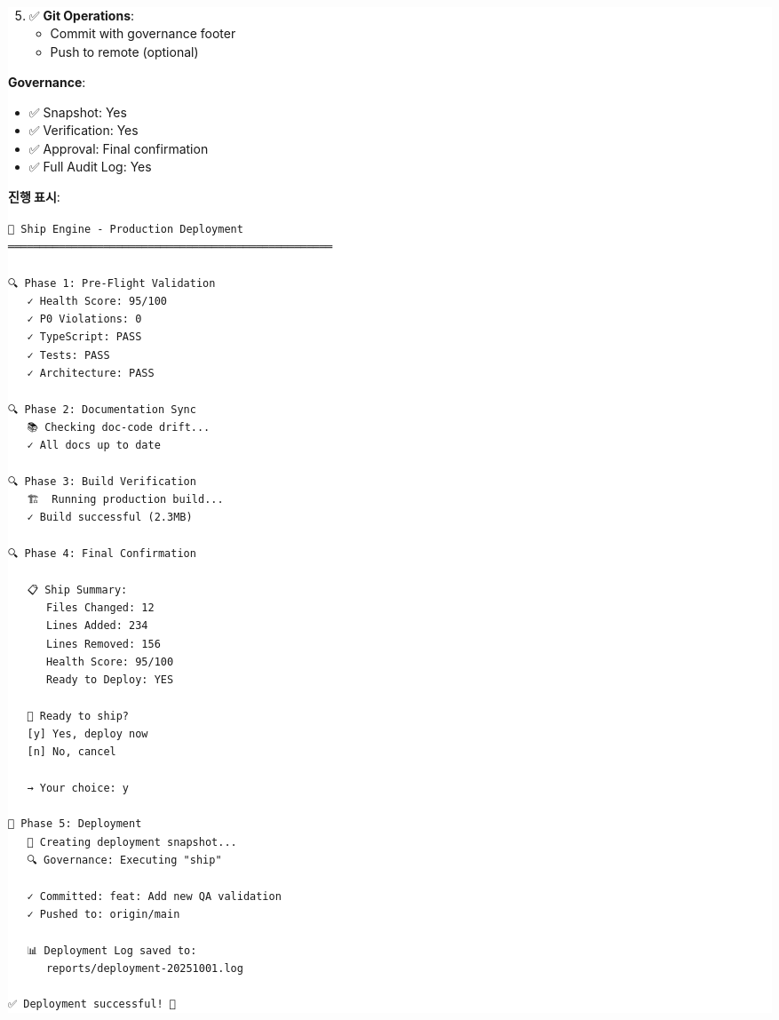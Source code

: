 5. ✅ **Git Operations**:
   - Commit with governance footer
   - Push to remote (optional)

**Governance**:

- ✅ Snapshot: Yes
- ✅ Verification: Yes
- ✅ Approval: Final confirmation
- ✅ Full Audit Log: Yes

**진행 표시**:

```
🚀 Ship Engine - Production Deployment
═══════════════════════════════════════════════════

🔍 Phase 1: Pre-Flight Validation
   ✓ Health Score: 95/100
   ✓ P0 Violations: 0
   ✓ TypeScript: PASS
   ✓ Tests: PASS
   ✓ Architecture: PASS

🔍 Phase 2: Documentation Sync
   📚 Checking doc-code drift...
   ✓ All docs up to date

🔍 Phase 3: Build Verification
   🏗️  Running production build...
   ✓ Build successful (2.3MB)

🔍 Phase 4: Final Confirmation

   📋 Ship Summary:
      Files Changed: 12
      Lines Added: 234
      Lines Removed: 156
      Health Score: 95/100
      Ready to Deploy: YES

   🚀 Ready to ship?
   [y] Yes, deploy now
   [n] No, cancel

   → Your choice: y

🚀 Phase 5: Deployment
   📸 Creating deployment snapshot...
   🔍 Governance: Executing "ship"

   ✓ Committed: feat: Add new QA validation
   ✓ Pushed to: origin/main

   📊 Deployment Log saved to:
      reports/deployment-20251001.log

✅ Deployment successful! 🎉
```

